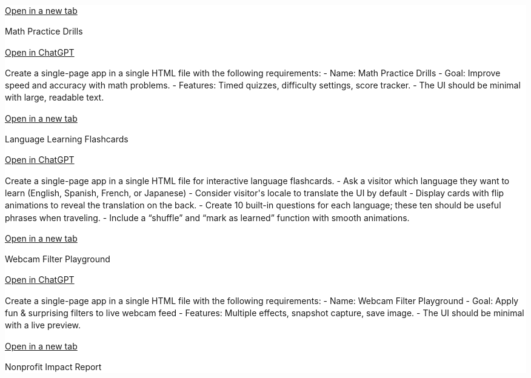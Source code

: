 [Open in a new tab](https://gpt5-coding-examples.vercel.app/math-practice-drills)

Math Practice Drills

[Open in ChatGPT](https://chatgpt.com/?model=gpt-5&prompt=Create%20a%20single-page%20app%20in%20a%20single%20HTML%20file%20with%20the%20following%20requirements%3A%0A-%20Name%3A%20Math%20Practice%20Drills%0A-%20Goal%3A%20Improve%20speed%20and%20accuracy%20with%20math%20problems.%0A-%20Features%3A%20Timed%20quizzes%2C%20difficulty%20settings%2C%20score%20tracker.%0A-%20The%20UI%20should%20be%20minimal%20with%20large%2C%20readable%20text.%0A)

Create a single-page app in a single HTML file with the following requirements:
\- Name: Math Practice Drills
\- Goal: Improve speed and accuracy with math problems.
\- Features: Timed quizzes, difficulty settings, score tracker.
\- The UI should be minimal with large, readable text.

[Open in a new tab](https://gpt5-coding-examples.vercel.app/language-learning-flashcards)

Language Learning Flashcards

[Open in ChatGPT](https://chatgpt.com/?model=gpt-5&prompt=Create%20a%20single-page%20app%20in%20a%20single%20HTML%20file%20for%20interactive%20language%20flashcards.%0A-%20Ask%20a%20visitor%20which%20language%20they%20want%20to%20learn%20(English%2C%20Spanish%2C%20French%2C%20or%20Japanese)%0A-%20Consider%20visitor%27s%20locale%20to%20translate%20the%20UI%20by%20default%0A-%20Display%20cards%20with%20flip%20animations%20to%20reveal%20the%20translation%20on%20the%20back.%0A-%20Create%2010%20built-in%20questions%20for%20each%20language%3B%20these%20ten%20should%20be%20useful%20phrases%20when%20traveling.%0A-%20Include%20a%20%E2%80%9Cshuffle%E2%80%9D%20and%20%E2%80%9Cmark%20as%20learned%E2%80%9D%20function%20with%20smooth%20animations.%0A)

Create a single-page app in a single HTML file for interactive language flashcards.
\- Ask a visitor which language they want to learn (English, Spanish, French, or Japanese)
\- Consider visitor's locale to translate the UI by default
\- Display cards with flip animations to reveal the translation on the back.
\- Create 10 built-in questions for each language; these ten should be useful phrases when traveling.
\- Include a “shuffle” and “mark as learned” function with smooth animations.

[Open in a new tab](https://gpt5-coding-examples.vercel.app/webcam-filter-playground)

Webcam Filter Playground

[Open in ChatGPT](https://chatgpt.com/?model=gpt-5&prompt=Create%20a%20single-page%20app%20in%20a%20single%20HTML%20file%20with%20the%20following%20requirements%3A%0A-%20Name%3A%20Webcam%20Filter%20Playground%0A-%20Goal%3A%20Apply%20fun%20%26%20surprising%20filters%20to%20live%20webcam%20feed%0A-%20Features%3A%20Multiple%20effects%2C%20snapshot%20capture%2C%20save%20image.%0A-%20The%20UI%20should%20be%20minimal%20with%20a%20live%20preview.%0A)

Create a single-page app in a single HTML file with the following requirements:
\- Name: Webcam Filter Playground
\- Goal: Apply fun & surprising filters to live webcam feed
\- Features: Multiple effects, snapshot capture, save image.
\- The UI should be minimal with a live preview.

[Open in a new tab](https://gpt5-coding-examples.vercel.app/nonprofit-impact-report)

Nonprofit Impact Report
